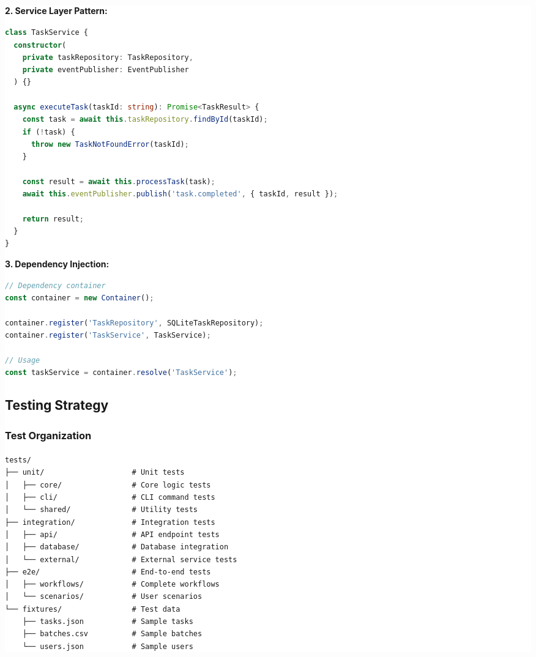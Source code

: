 **2. Service Layer Pattern:**
```typescript
class TaskService {
  constructor(
    private taskRepository: TaskRepository,
    private eventPublisher: EventPublisher
  ) {}

  async executeTask(taskId: string): Promise<TaskResult> {
    const task = await this.taskRepository.findById(taskId);
    if (!task) {
      throw new TaskNotFoundError(taskId);
    }

    const result = await this.processTask(task);
    await this.eventPublisher.publish('task.completed', { taskId, result });

    return result;
  }
}
```

**3. Dependency Injection:**
```typescript
// Dependency container
const container = new Container();

container.register('TaskRepository', SQLiteTaskRepository);
container.register('TaskService', TaskService);

// Usage
const taskService = container.resolve('TaskService');
```

## Testing Strategy

### Test Organization

```
tests/
├── unit/                    # Unit tests
│   ├── core/                # Core logic tests
│   ├── cli/                 # CLI command tests
│   └── shared/              # Utility tests
├── integration/             # Integration tests
│   ├── api/                 # API endpoint tests
│   ├── database/            # Database integration
│   └── external/            # External service tests
├── e2e/                     # End-to-end tests
│   ├── workflows/           # Complete workflows
│   └── scenarios/           # User scenarios
└── fixtures/                # Test data
    ├── tasks.json           # Sample tasks
    ├── batches.csv          # Sample batches
    └── users.json           # Sample users
```
